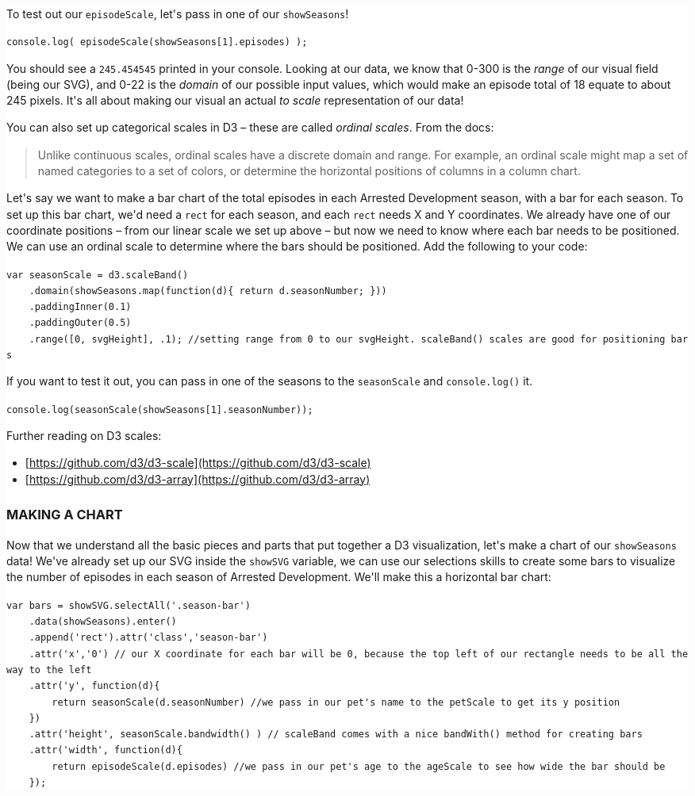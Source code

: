 To test out our `episodeScale`, let's pass in one of our `showSeasons`!

	console.log( episodeScale(showSeasons[1].episodes) );

You should see a `245.454545` printed in your console. Looking at our data, we know that 0-300 is the _range_ of our visual field (being our SVG), and 0-22 is the _domain_ of our possible input values, which would make an episode total of 18 equate to about 245 pixels. It's all about making our visual an actual _to scale_ representation of our data!

You can also set up categorical scales in D3 – these are called *ordinal scales*. From the docs:

>Unlike continuous scales, ordinal scales have a discrete domain and range. For example, an ordinal scale might map a set of named categories to a set of colors, or determine the horizontal positions of columns in a column chart.

Let's say we want to make a bar chart of the total episodes in each Arrested Development season, with a bar for each season. To set up this bar chart, we'd need a `rect` for each season, and each `rect` needs X and Y coordinates. We already have one of our coordinate positions – from our linear scale we set up above – but now we need to know where each bar needs to be positioned. We can use an ordinal scale to determine where the bars should be positioned. Add the following to your code:


	var seasonScale = d3.scaleBand()
		.domain(showSeasons.map(function(d){ return d.seasonNumber; })) 
		.paddingInner(0.1)
	    .paddingOuter(0.5)
		.range([0, svgHeight], .1); //setting range from 0 to our svgHeight. scaleBand() scales are good for positioning bars


If you want to test it out, you can pass in one of the seasons to the `seasonScale` and `console.log()` it.

	console.log(seasonScale(showSeasons[1].seasonNumber));


Further reading on D3 scales:
- [https://github.com/d3/d3-scale](https://github.com/d3/d3-scale)
- [https://github.com/d3/d3-array](https://github.com/d3/d3-array)


### MAKING A CHART

Now that we understand all the basic pieces and parts that put together a D3 visualization, let's make a chart of our `showSeasons` data! We've already set up our SVG inside the `showSVG` variable, we can use our selections skills to create some bars to visualize the number of episodes in each season of Arrested Development. We'll make this a horizontal bar chart:

	var bars = showSVG.selectAll('.season-bar')
		.data(showSeasons).enter()
		.append('rect').attr('class','season-bar')
		.attr('x','0') // our X coordinate for each bar will be 0, because the top left of our rectangle needs to be all the way to the left
		.attr('y', function(d){
			return seasonScale(d.seasonNumber) //we pass in our pet's name to the petScale to get its y position
		})
		.attr('height', seasonScale.bandwidth() ) // scaleBand comes with a nice bandWith() method for creating bars
		.attr('width', function(d){
			return episodeScale(d.episodes) //we pass in our pet's age to the ageScale to see how wide the bar should be
		});
